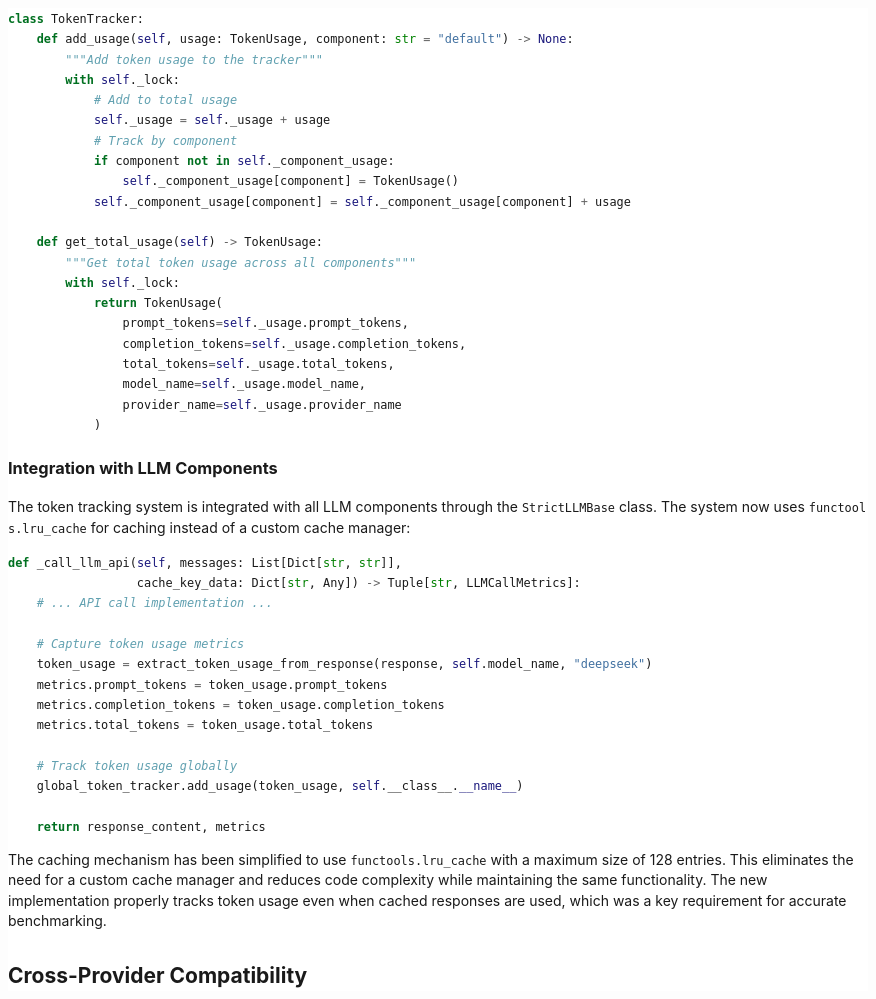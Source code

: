 ```python
class TokenTracker:
    def add_usage(self, usage: TokenUsage, component: str = "default") -> None:
        """Add token usage to the tracker"""
        with self._lock:
            # Add to total usage
            self._usage = self._usage + usage
            # Track by component
            if component not in self._component_usage:
                self._component_usage[component] = TokenUsage()
            self._component_usage[component] = self._component_usage[component] + usage
    
    def get_total_usage(self) -> TokenUsage:
        """Get total token usage across all components"""
        with self._lock:
            return TokenUsage(
                prompt_tokens=self._usage.prompt_tokens,
                completion_tokens=self._usage.completion_tokens,
                total_tokens=self._usage.total_tokens,
                model_name=self._usage.model_name,
                provider_name=self._usage.provider_name
            )
```

### Integration with LLM Components

The token tracking system is integrated with all LLM components through the `StrictLLMBase` class. The system now uses `functools.lru_cache` for caching instead of a custom cache manager:

```python
def _call_llm_api(self, messages: List[Dict[str, str]],
                  cache_key_data: Dict[str, Any]) -> Tuple[str, LLMCallMetrics]:
    # ... API call implementation ...
    
    # Capture token usage metrics
    token_usage = extract_token_usage_from_response(response, self.model_name, "deepseek")
    metrics.prompt_tokens = token_usage.prompt_tokens
    metrics.completion_tokens = token_usage.completion_tokens
    metrics.total_tokens = token_usage.total_tokens
    
    # Track token usage globally
    global_token_tracker.add_usage(token_usage, self.__class__.__name__)
    
    return response_content, metrics
```

The caching mechanism has been simplified to use `functools.lru_cache` with a maximum size of 128 entries. This eliminates the need for a custom cache manager and reduces code complexity while maintaining the same functionality. The new implementation properly tracks token usage even when cached responses are used, which was a key requirement for accurate benchmarking.

## Cross-Provider Compatibility
